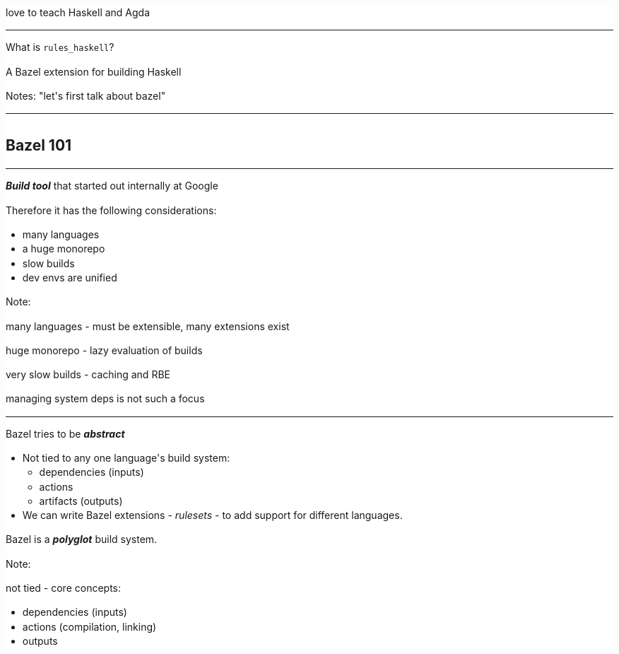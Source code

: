 love to teach Haskell and Agda

---

What is `rules_haskell`?
<p class="fragment" data-fragment-index="0">A Bazel extension for building Haskell</p>

Notes:
"let's first talk about bazel"

---

## Bazel 101

----

_**Build tool**_ that started out internally at Google

Therefore it has the following considerations:
* many languages 
* a huge monorepo 
* slow builds 
* dev envs are unified  

Note:

many languages - must be extensible, many extensions exist

huge monorepo - lazy evaluation of builds

very slow builds - caching and RBE

managing system deps is not such a focus

----

Bazel tries to be _**abstract**_

<ul>
  <li class="fragment" data-fragment-index="0">Not tied to any one language's build system:
    <ul>
    <li class="fragment" data-fragment-index="1">dependencies (inputs)</li>
    <li class="fragment" data-fragment-index="2">actions</li>
    <li class="fragment" data-fragment-index="3">artifacts (outputs)</li>
    </ul>
  </li>
  <li class="fragment" data-fragment-index="4">We can write Bazel extensions - <em>rulesets</em> - to add support for different languages.</li>
</ul>

<p class="fragment" data-fragment-index="5"> Bazel is a <em><b>polyglot</b></em> build system.

Note:

not tied - core concepts:
* dependencies (inputs)
* actions (compilation, linking)
* outputs
